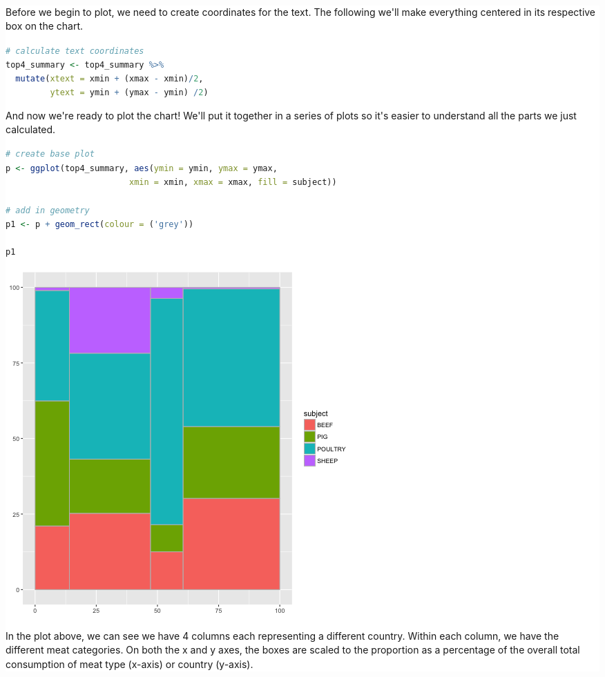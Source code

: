 Before we begin to plot, we need to create coordinates for the text. The following we'll make everything centered in its respective box on the chart.


```r
# calculate text coordinates
top4_summary <- top4_summary %>%
  mutate(xtext = xmin + (xmax - xmin)/2,
         ytext = ymin + (ymax - ymin) /2)
```

And now we're ready to plot the chart! We'll put it together in a series of plots so it's easier to understand all the parts we just calculated.


```r
# create base plot
p <- ggplot(top4_summary, aes(ymin = ymin, ymax = ymax, 
                         xmin = xmin, xmax = xmax, fill = subject))

# add in geometry
p1 <- p + geom_rect(colour = ('grey'))

p1
```

![plot of chunk unnamed-chunk-9](/figure/source/2019-02-10-marimekko-charts-in-r/unnamed-chunk-9-1.png)

In the plot above, we can see we have 4 columns each representing a different country. Within each column, we have the different meat categories. On both the x and y axes, the boxes are scaled to the proportion as a percentage of the overall total consumption of meat type (x-axis) or country (y-axis).

